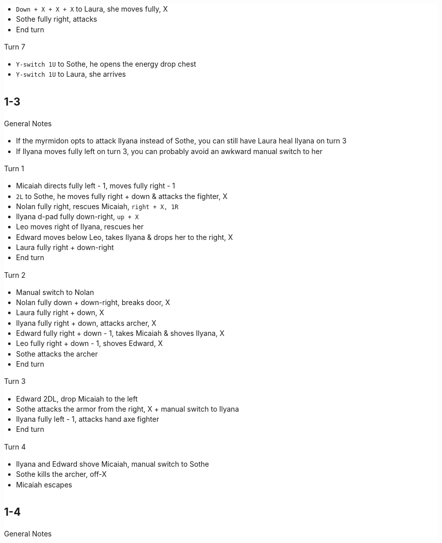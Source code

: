 - `Down + X + X + X` to Laura, she moves fully, X
- Sothe fully right, attacks
- End turn

Turn 7

- `Y-switch 1U` to Sothe, he opens the energy drop chest
- `Y-switch 1U` to Laura, she arrives

## 1-3

General Notes

- If the myrmidon opts to attack Ilyana instead of Sothe, you can still have Laura heal Ilyana on turn 3
- If Ilyana moves fully left on turn 3, you can probably avoid an awkward manual switch to her

Turn 1

- Micaiah directs fully left - 1, moves fully right - 1
- `2L` to Sothe, he moves fully right + down & attacks the fighter, X
- Nolan fully right, rescues Micaiah, `right + X, 1R`
- Ilyana d-pad fully down-right, `up + X`
- Leo moves right of Ilyana, rescues her
- Edward moves below Leo, takes Ilyana & drops her to the right, X
- Laura fully right + down-right
- End turn

Turn 2

- Manual switch to Nolan
- Nolan fully down + down-right, breaks door, X
- Laura fully right + down, X
- Ilyana fully right + down, attacks archer, X
- Edward fully right + down - 1, takes Micaiah & shoves Ilyana, X
- Leo fully right + down - 1, shoves Edward, X
- Sothe attacks the archer
- End turn

Turn 3

- Edward 2DL, drop Micaiah to the left
- Sothe attacks the armor from the right, X + manual switch to Ilyana
- Ilyana fully left - 1, attacks hand axe fighter
- End turn

Turn 4

- Ilyana and Edward shove Micaiah, manual switch to Sothe
- Sothe kills the archer, off-X
- Micaiah escapes

## 1-4

General Notes
